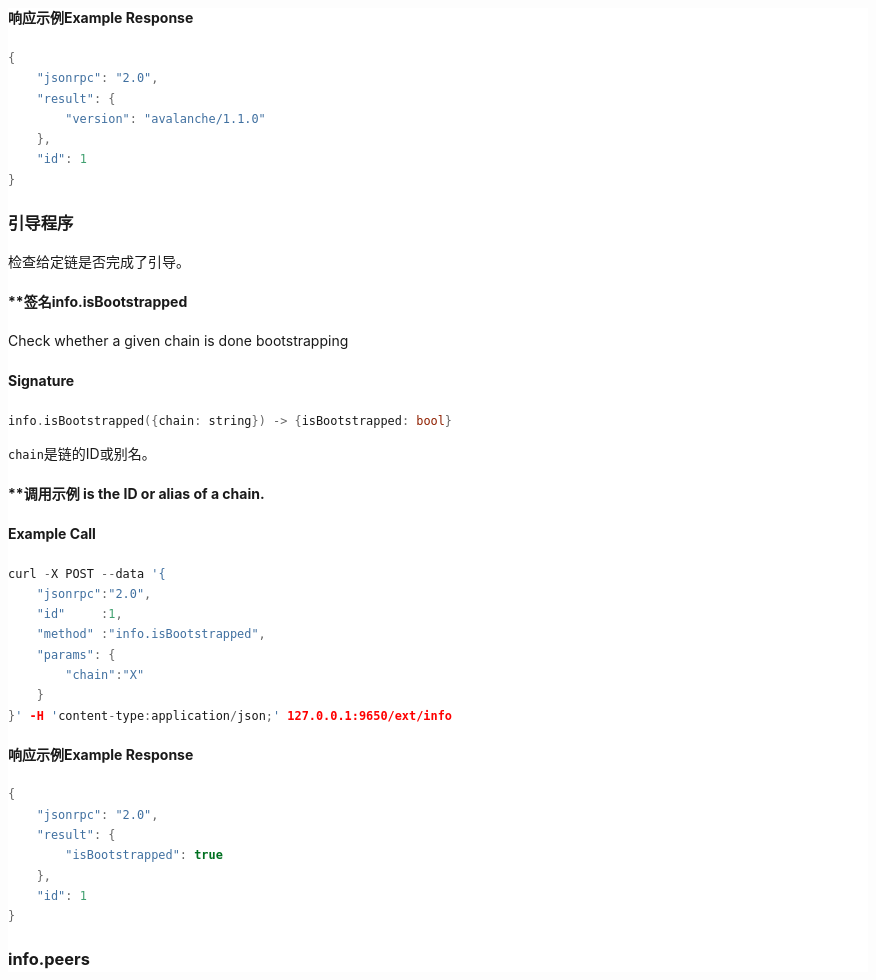 #### **响应示例Example Response**

```cpp
{
    "jsonrpc": "2.0",
    "result": {
        "version": "avalanche/1.1.0"
    },
    "id": 1
}
```

### 引导程序

检查给定链是否完成了引导。

#### **签名info.isBootstrapped

Check whether a given chain is done bootstrapping

#### **Signature**

```cpp
info.isBootstrapped({chain: string}) -> {isBootstrapped: bool}
```

`chain`是链的ID或别名。

#### **调用示例 is the ID or alias of a chain.

#### **Example Call**

```cpp
curl -X POST --data '{
    "jsonrpc":"2.0",
    "id"     :1,
    "method" :"info.isBootstrapped",
    "params": {
        "chain":"X"
    }
}' -H 'content-type:application/json;' 127.0.0.1:9650/ext/info
```

#### **响应示例Example Response**

```cpp
{
    "jsonrpc": "2.0",
    "result": {
        "isBootstrapped": true
    },
    "id": 1
}
```

### info.peers

